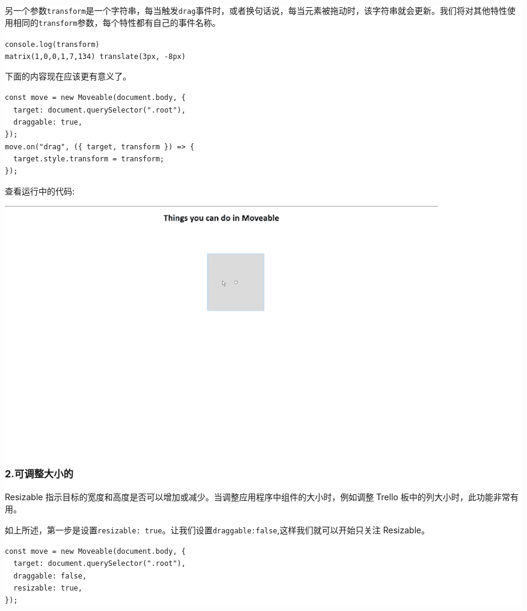 另一个参数`transform`是一个字符串，每当触发`drag`事件时，或者换句话说，每当元素被拖动时，该字符串就会更新。我们将对其他特性使用相同的`transform`参数，每个特性都有自己的事件名称。

```
console.log(transform)
matrix(1,0,0,1,7,134) translate(3px, -8px)

```

下面的内容现在应该更有意义了。

```
const move = new Moveable(document.body, {
  target: document.querySelector(".root"),
  draggable: true,
});
move.on("drag", ({ target, transform }) => {
  target.style.transform = transform;
});

```

查看运行中的代码:

![Movable With Draggable](img/c9f2fdf4ac75c0c3799ca46106a3fef7.png)

### 2.可调整大小的

Resizable 指示目标的宽度和高度是否可以增加或减少。当调整应用程序中组件的大小时，例如调整 Trello 板中的列大小时，此功能非常有用。

如上所述，第一步是设置`resizable: true`。让我们设置`draggable:false`,这样我们就可以开始只关注 Resizable。

```
const move = new Moveable(document.body, {
  target: document.querySelector(".root"),
  draggable: false,
  resizable: true,
});

```
